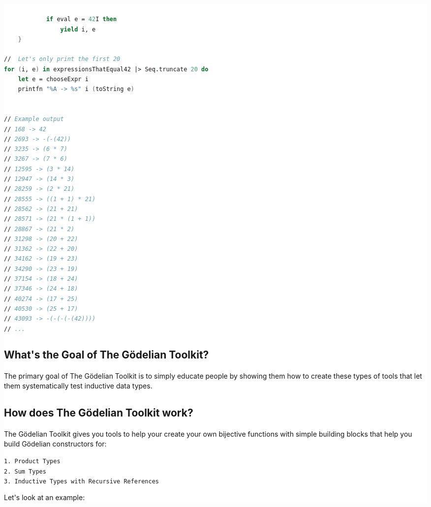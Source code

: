 ```fsharp

            if eval e = 42I then
                yield i, e
    }   

//  Let's only print the first 20
for (i, e) in expressionsThatEqual42 |> Seq.truncate 20 do
    let e = chooseExpr i
    printfn "%A -> %s" i (toString e) 


// Example output
// 168 -> 42
// 2693 -> -(-(42))
// 3235 -> (6 * 7)
// 3267 -> (7 * 6)
// 12595 -> (3 * 14)
// 12947 -> (14 * 3)
// 28259 -> (2 * 21)
// 28555 -> ((1 + 1) * 21)
// 28562 -> (21 + 21)
// 28571 -> (21 * (1 + 1))
// 28867 -> (21 * 2)
// 31298 -> (20 + 22)
// 31362 -> (22 + 20)
// 34162 -> (19 + 23)
// 34290 -> (23 + 19)
// 37154 -> (18 + 24)
// 37346 -> (24 + 18)
// 40274 -> (17 + 25)
// 40530 -> (25 + 17)
// 43093 -> -(-(-(-(42))))
// ...
```

## What's the Goal of The Gödelian Toolkit?

The primary goal of The Gödelian Toolkit is to simply educate people by showing them how to create these types of tools that let them systematically test inductive data types.  

## How does The Gödelian Toolkit work?

The Gödelian Toolkit gives you tools to help your create your own bijective functions with simple building blocks that help you build Gödelian constructors for:

    1. Product Types
    2. Sum Types
    3. Inductive Types with Recursive References

Let's look at an example:
